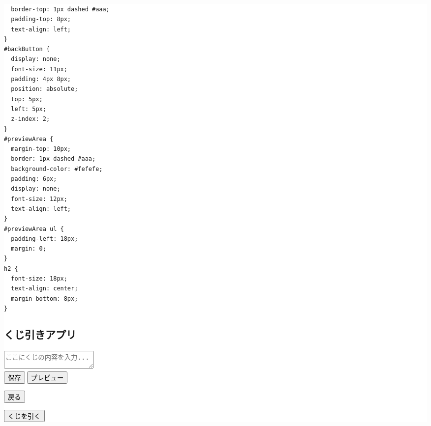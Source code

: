       border-top: 1px dashed #aaa;
      padding-top: 8px;
      text-align: left;
    }
    #backButton {
      display: none;
      font-size: 11px;
      padding: 4px 8px;
      position: absolute;
      top: 5px;
      left: 5px;
      z-index: 2;
    }
    #previewArea {
      margin-top: 10px;
      border: 1px dashed #aaa;
      background-color: #fefefe;
      padding: 6px;
      display: none;
      font-size: 12px;
      text-align: left;
    }
    #previewArea ul {
      padding-left: 18px;
      margin: 0;
    }
    h2 {
      font-size: 18px;
      text-align: center;
      margin-bottom: 8px;
    }
  </style>
</head>
<body>
  <h2>くじ引きアプリ</h2>

  
  <textarea id="inputArea" placeholder="ここにくじの内容を入力..."></textarea>

  
  <div class="corner-buttons">
    <button onclick="saveEntries()">保存</button>
    <button onclick="showPreview()">プレビュー</button>
  </div>

  
  <div id="previewArea"></div>

  
  <button id="backButton" onclick="backToInput()">戻る</button>

  
  <div id="drawSection">
    <button id="drawButton" onclick="drawLottery()">くじを引く</button>
    <div id="result"></div>
  </div>

